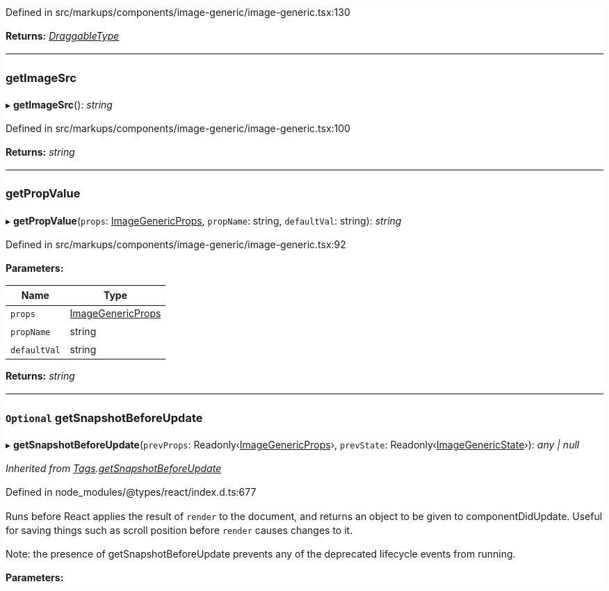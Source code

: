 Defined in src/markups/components/image-generic/image-generic.tsx:130

**Returns:** *[DraggableType](../modules/_src_markups_components_image_generic_image_generic_.md#draggabletype)*

___

###  getImageSrc

▸ **getImageSrc**(): *string*

Defined in src/markups/components/image-generic/image-generic.tsx:100

**Returns:** *string*

___

###  getPropValue

▸ **getPropValue**(`props`: [ImageGenericProps](../modules/_src_markups_components_image_generic_image_generic_.md#imagegenericprops), `propName`: string, `defaultVal`: string): *string*

Defined in src/markups/components/image-generic/image-generic.tsx:92

**Parameters:**

Name | Type |
------ | ------ |
`props` | [ImageGenericProps](../modules/_src_markups_components_image_generic_image_generic_.md#imagegenericprops) |
`propName` | string |
`defaultVal` | string |

**Returns:** *string*

___

### `Optional` getSnapshotBeforeUpdate

▸ **getSnapshotBeforeUpdate**(`prevProps`: Readonly‹[ImageGenericProps](../modules/_src_markups_components_image_generic_image_generic_.md#imagegenericprops)›, `prevState`: Readonly‹[ImageGenericState](../modules/_src_markups_components_image_generic_image_generic_.md#imagegenericstate)›): *any | null*

*Inherited from [Tags](_src_markups_components_tags_tags_.tags.md).[getSnapshotBeforeUpdate](_src_markups_components_tags_tags_.tags.md#optional-getsnapshotbeforeupdate)*

Defined in node_modules/@types/react/index.d.ts:677

Runs before React applies the result of `render` to the document, and
returns an object to be given to componentDidUpdate. Useful for saving
things such as scroll position before `render` causes changes to it.

Note: the presence of getSnapshotBeforeUpdate prevents any of the deprecated
lifecycle events from running.

**Parameters:**
